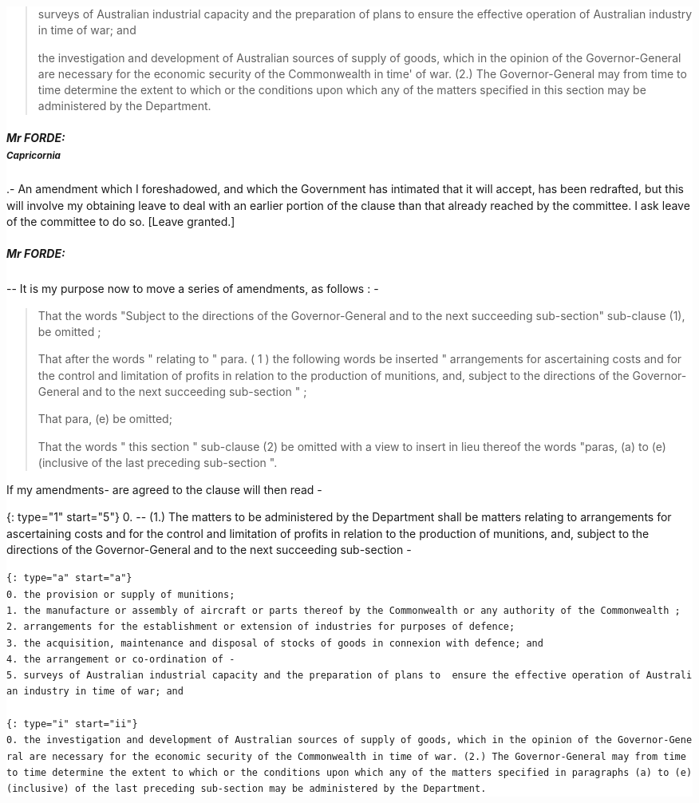   >surveys of Australian industrial capacity and the preparation of plans to ensure the effective operation of Australian industry in time of war; and 
  >
  >the investigation and development of Australian sources of supply of goods, which in the opinion of the Governor-General are necessary for the economic security of the Commonwealth in time' of war. (2.) The Governor-General may from time to time determine the extent to which or the conditions upon which any of the matters specified in this section may be administered by the Department. 

##### Mr FORDE:<br><small class="text-muted">Capricornia</small>

.- An amendment which I foreshadowed, and which the Government has intimated that it will accept, has been redrafted, but this will involve my obtaining leave to deal with an earlier portion of the clause than that already reached by the committee. I ask leave of the committee to do so. [Leave granted.] 

##### Mr FORDE:

-- It is my purpose now to move a series of amendments, as follows :  - 

  >That the words "Subject to the directions of the Governor-General and to the next succeeding sub-section" sub-clause (1), be omitted ; 
  >
  > That after the words " relating to " para. ( 1 ) the following words be inserted " arrangements for ascertaining costs and for the control and limitation of profits in relation to the production of munitions, and, subject to the directions of the Governor-General and to the next succeeding sub-section " ; 
  >
  >That para, (e) be omitted; 
  >
  >That the words " this section " sub-clause (2) be omitted with a view to insert in lieu thereof the words "paras, (a) to (e) (inclusive of the last preceding sub-section ". 

If my amendments- are agreed to the clause will then read - 

{: type="1" start="5"}
0. -- (1.) The matters to be administered by the Department shall be matters relating to arrangements for ascertaining costs and for the control and limitation of profits in relation to the production of munitions, and, subject to the directions of the Governor-General and to the next succeeding sub-section - 

    {: type="a" start="a"}
    0. the provision or supply of munitions; 
    1. the manufacture or assembly of aircraft or parts thereof by the Commonwealth or any authority of the Commonwealth ; 
    2. arrangements for the establishment or extension of industries for purposes of defence; 
    3. the acquisition, maintenance and disposal of stocks of goods in connexion with defence; and 
    4. the arrangement or co-ordination of - 
    5. surveys of Australian industrial capacity and the preparation of plans to  ensure the effective operation of Australian industry in time of war; and 

    {: type="i" start="ii"}
    0. the investigation and development of Australian sources of supply of goods, which in the opinion of the Governor-General are necessary for the economic security of the Commonwealth in time of war. (2.) The Governor-General may from time to time determine the extent to which or the conditions upon which any of the matters specified in paragraphs (a) to (e) (inclusive) of the last preceding sub-section may be administered by the Department. 
